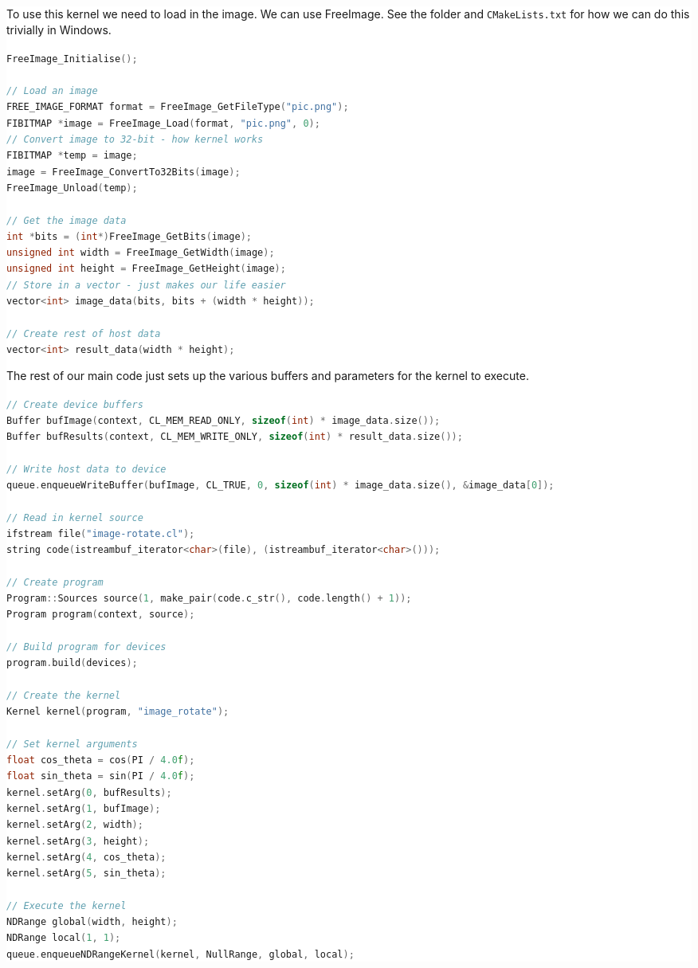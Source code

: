To use this kernel we need to load in the image.  We can use FreeImage.  See the folder and `CMakeLists.txt` for how we can do this trivially in Windows.

```cpp
FreeImage_Initialise();

// Load an image
FREE_IMAGE_FORMAT format = FreeImage_GetFileType("pic.png");
FIBITMAP *image = FreeImage_Load(format, "pic.png", 0);
// Convert image to 32-bit - how kernel works
FIBITMAP *temp = image;
image = FreeImage_ConvertTo32Bits(image);
FreeImage_Unload(temp);

// Get the image data
int *bits = (int*)FreeImage_GetBits(image);
unsigned int width = FreeImage_GetWidth(image);
unsigned int height = FreeImage_GetHeight(image);
// Store in a vector - just makes our life easier
vector<int> image_data(bits, bits + (width * height));

// Create rest of host data
vector<int> result_data(width * height);
```

The rest of our main code just sets up the various buffers and parameters for the kernel to execute.

```cpp
// Create device buffers
Buffer bufImage(context, CL_MEM_READ_ONLY, sizeof(int) * image_data.size());
Buffer bufResults(context, CL_MEM_WRITE_ONLY, sizeof(int) * result_data.size());

// Write host data to device
queue.enqueueWriteBuffer(bufImage, CL_TRUE, 0, sizeof(int) * image_data.size(), &image_data[0]);

// Read in kernel source
ifstream file("image-rotate.cl");
string code(istreambuf_iterator<char>(file), (istreambuf_iterator<char>()));

// Create program
Program::Sources source(1, make_pair(code.c_str(), code.length() + 1));
Program program(context, source);

// Build program for devices
program.build(devices);

// Create the kernel
Kernel kernel(program, "image_rotate");

// Set kernel arguments
float cos_theta = cos(PI / 4.0f);
float sin_theta = sin(PI / 4.0f);
kernel.setArg(0, bufResults);
kernel.setArg(1, bufImage);
kernel.setArg(2, width);
kernel.setArg(3, height);
kernel.setArg(4, cos_theta);
kernel.setArg(5, sin_theta);

// Execute the kernel
NDRange global(width, height);
NDRange local(1, 1);
queue.enqueueNDRangeKernel(kernel, NullRange, global, local);

```